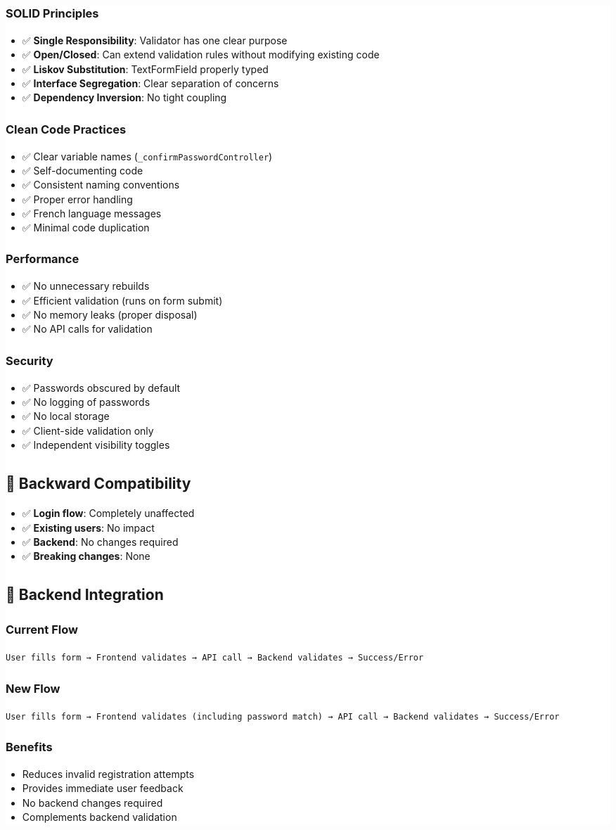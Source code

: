 ### SOLID Principles
- ✅ **Single Responsibility**: Validator has one clear purpose
- ✅ **Open/Closed**: Can extend validation rules without modifying existing code
- ✅ **Liskov Substitution**: TextFormField properly typed
- ✅ **Interface Segregation**: Clear separation of concerns
- ✅ **Dependency Inversion**: No tight coupling

### Clean Code Practices
- ✅ Clear variable names (`_confirmPasswordController`)
- ✅ Self-documenting code
- ✅ Consistent naming conventions
- ✅ Proper error handling
- ✅ French language messages
- ✅ Minimal code duplication

### Performance
- ✅ No unnecessary rebuilds
- ✅ Efficient validation (runs on form submit)
- ✅ No memory leaks (proper disposal)
- ✅ No API calls for validation

### Security
- ✅ Passwords obscured by default
- ✅ No logging of passwords
- ✅ No local storage
- ✅ Client-side validation only
- ✅ Independent visibility toggles

## 🔄 Backward Compatibility

- ✅ **Login flow**: Completely unaffected
- ✅ **Existing users**: No impact
- ✅ **Backend**: No changes required
- ✅ **Breaking changes**: None

## 🚀 Backend Integration

### Current Flow
```
User fills form → Frontend validates → API call → Backend validates → Success/Error
```

### New Flow
```
User fills form → Frontend validates (including password match) → API call → Backend validates → Success/Error
```

### Benefits
- Reduces invalid registration attempts
- Provides immediate user feedback
- No backend changes required
- Complements backend validation
